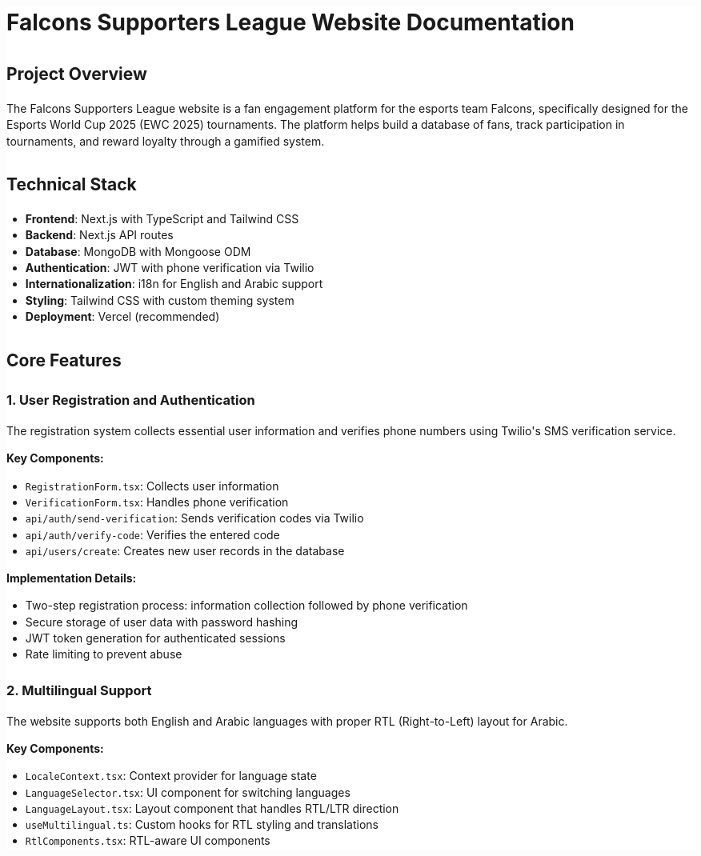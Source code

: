 # Falcons Supporters League Website Documentation

## Project Overview

The Falcons Supporters League website is a fan engagement platform for the esports team Falcons, specifically designed for the Esports World Cup 2025 (EWC 2025) tournaments. The platform helps build a database of fans, track participation in tournaments, and reward loyalty through a gamified system.

## Technical Stack

- **Frontend**: Next.js with TypeScript and Tailwind CSS
- **Backend**: Next.js API routes
- **Database**: MongoDB with Mongoose ODM
- **Authentication**: JWT with phone verification via Twilio
- **Internationalization**: i18n for English and Arabic support
- **Styling**: Tailwind CSS with custom theming system
- **Deployment**: Vercel (recommended)

## Core Features

### 1. User Registration and Authentication

The registration system collects essential user information and verifies phone numbers using Twilio's SMS verification service.

**Key Components:**
- `RegistrationForm.tsx`: Collects user information
- `VerificationForm.tsx`: Handles phone verification
- `api/auth/send-verification`: Sends verification codes via Twilio
- `api/auth/verify-code`: Verifies the entered code
- `api/users/create`: Creates new user records in the database

**Implementation Details:**
- Two-step registration process: information collection followed by phone verification
- Secure storage of user data with password hashing
- JWT token generation for authenticated sessions
- Rate limiting to prevent abuse

### 2. Multilingual Support

The website supports both English and Arabic languages with proper RTL (Right-to-Left) layout for Arabic.

**Key Components:**
- `LocaleContext.tsx`: Context provider for language state
- `LanguageSelector.tsx`: UI component for switching languages
- `LanguageLayout.tsx`: Layout component that handles RTL/LTR direction
- `useMultilingual.ts`: Custom hooks for RTL styling and translations
- `RtlComponents.tsx`: RTL-aware UI components
